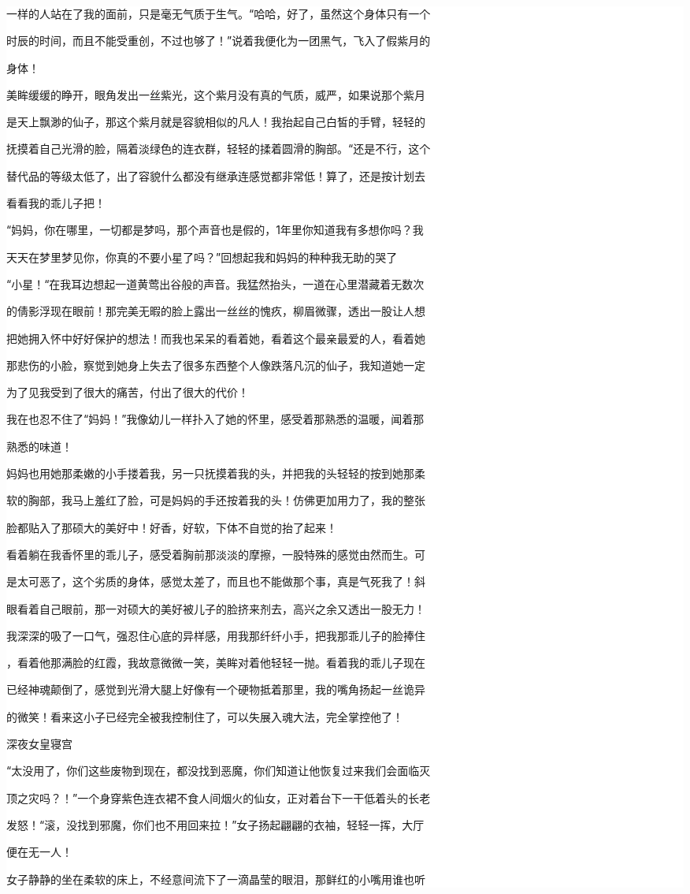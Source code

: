一样的人站在了我的面前，只是毫无气质于生气。“哈哈，好了，虽然这个身体只有一个

时辰的时间，而且不能受重创，不过也够了！”说着我便化为一团黑气，飞入了假紫月的

身体！

美眸缓缓的睁开，眼角发出一丝紫光，这个紫月没有真的气质，威严，如果说那个紫月

是天上飘渺的仙子，那这个紫月就是容貌相似的凡人！我抬起自己白皙的手臂，轻轻的

抚摸着自己光滑的脸，隔着淡绿色的连衣群，轻轻的揉着圆滑的胸部。“还是不行，这个

替代品的等级太低了，出了容貌什么都没有继承连感觉都非常低！算了，还是按计划去

看看我的乖儿子把！

“妈妈，你在哪里，一切都是梦吗，那个声音也是假的，1年里你知道我有多想你吗？我

天天在梦里梦见你，你真的不要小星了吗？”回想起我和妈妈的种种我无助的哭了

“小星！“在我耳边想起一道黄莺出谷般的声音。我猛然抬头，一道在心里潜藏着无数次

的倩影浮现在眼前！那完美无暇的脸上露出一丝丝的愧疚，柳眉微骤，透出一股让人想

把她拥入怀中好好保护的想法！而我也呆呆的看着她，看着这个最亲最爱的人，看着她

那悲伤的小脸，察觉到她身上失去了很多东西整个人像跌落凡沉的仙子，我知道她一定

为了见我受到了很大的痛苦，付出了很大的代价！

我在也忍不住了“妈妈！”我像幼儿一样扑入了她的怀里，感受着那熟悉的温暖，闻着那

熟悉的味道！

妈妈也用她那柔嫩的小手搂着我，另一只抚摸着我的头，并把我的头轻轻的按到她那柔

软的胸部，我马上羞红了脸，可是妈妈的手还按着我的头！仿佛更加用力了，我的整张

脸都贴入了那硕大的美好中！好香，好软，下体不自觉的抬了起来！

看着躺在我香怀里的乖儿子，感受着胸前那淡淡的摩擦，一股特殊的感觉由然而生。可

是太可恶了，这个劣质的身体，感觉太差了，而且也不能做那个事，真是气死我了！斜

眼看着自己眼前，那一对硕大的美好被儿子的脸挤来剂去，高兴之余又透出一股无力！

我深深的吸了一口气，强忍住心底的异样感，用我那纤纤小手，把我那乖儿子的脸捧住

，看着他那满脸的红霞，我故意微微一笑，美眸对着他轻轻一抛。看着我的乖儿子现在

已经神魂颠倒了，感觉到光滑大腿上好像有一个硬物抵着那里，我的嘴角扬起一丝诡异

的微笑！看来这小子已经完全被我控制住了，可以失展入魂大法，完全掌控他了！

深夜女皇寝宫

“太没用了，你们这些废物到现在，都没找到恶魔，你们知道让他恢复过来我们会面临灭

顶之灾吗？！”一个身穿紫色连衣裙不食人间烟火的仙女，正对着台下一干低着头的长老

发怒！“滚，没找到邪魔，你们也不用回来拉！”女子扬起翩翩的衣袖，轻轻一挥，大厅

便在无一人！

女子静静的坐在柔软的床上，不经意间流下了一滴晶莹的眼泪，那鲜红的小嘴用谁也听
